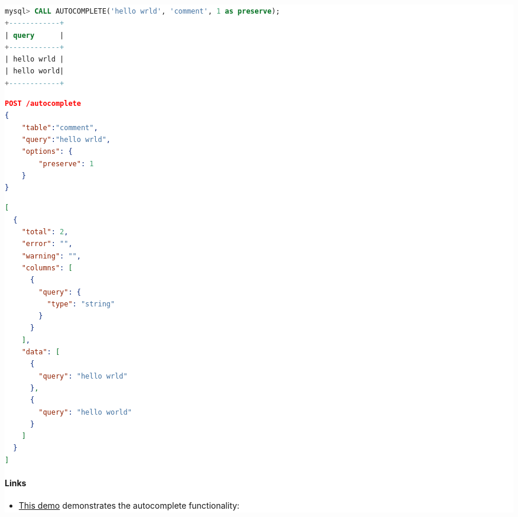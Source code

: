 

```sql
mysql> CALL AUTOCOMPLETE('hello wrld', 'comment', 1 as preserve);
+------------+
| query      |
+------------+
| hello wrld |
| hello world|
+------------+
```



```json
POST /autocomplete
{
	"table":"comment",
	"query":"hello wrld",
	"options": {
		"preserve": 1
	}
}
```


```json
[
  {
    "total": 2,
    "error": "",
    "warning": "",
    "columns": [
      {
        "query": {
          "type": "string"
        }
      }
    ],
    "data": [
      {
        "query": "hello wrld"
      },
      {
        "query": "hello world"
      }
    ]
  }
]
```



#### Links
* [This demo](https://github.manticoresearch.com/manticoresoftware/manticoresearch) demonstrates the autocomplete functionality: